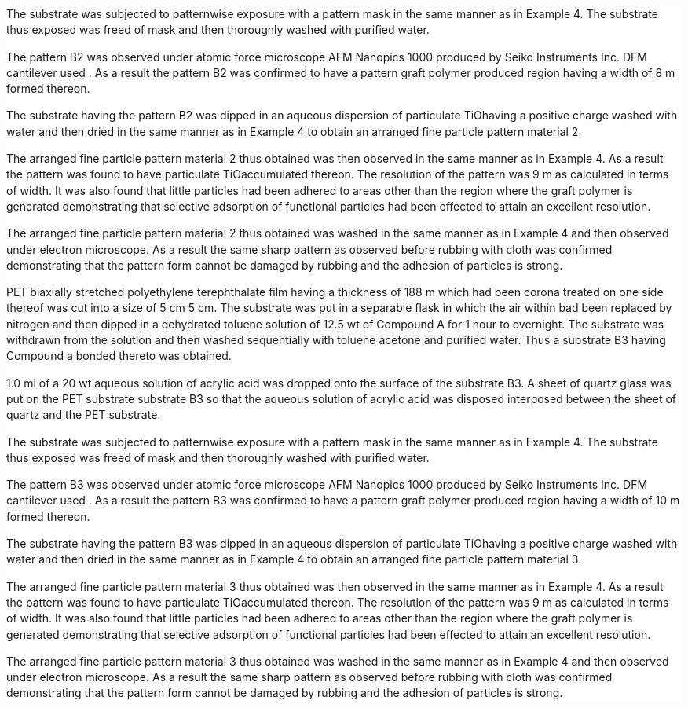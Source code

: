 The substrate was subjected to patternwise exposure with a pattern mask in the same manner as in Example 4. The substrate thus exposed was freed of mask and then thoroughly washed with purified water.

The pattern B2 was observed under atomic force microscope AFM Nanopics 1000 produced by Seiko Instruments Inc. DFM cantilever used . As a result the pattern B2 was confirmed to have a pattern graft polymer produced region having a width of 8 m formed thereon.

The substrate having the pattern B2 was dipped in an aqueous dispersion of particulate TiOhaving a positive charge washed with water and then dried in the same manner as in Example 4 to obtain an arranged fine particle pattern material 2.

The arranged fine particle pattern material 2 thus obtained was then observed in the same manner as in Example 4. As a result the pattern was found to have particulate TiOaccumulated thereon. The resolution of the pattern was 9 m as calculated in terms of width. It was also found that little particles had been adhered to areas other than the region where the graft polymer is generated demonstrating that selective adsorption of functional particles had been effected to attain an excellent resolution.

The arranged fine particle pattern material 2 thus obtained was washed in the same manner as in Example 4 and then observed under electron microscope. As a result the same sharp pattern as observed before rubbing with cloth was confirmed demonstrating that the pattern form cannot be damaged by rubbing and the adhesion of particles is strong.

PET biaxially stretched polyethylene terephthalate film having a thickness of 188 m which had been corona treated on one side thereof was cut into a size of 5 cm 5 cm. The substrate was put in a separable flask in which the air within bad been replaced by nitrogen and then dipped in a dehydrated toluene solution of 12.5 wt of Compound A for 1 hour to overnight. The substrate was withdrawn from the solution and then washed sequentially with toluene acetone and purified water. Thus a substrate B3 having Compound a bonded thereto was obtained.

1.0 ml of a 20 wt aqueous solution of acrylic acid was dropped onto the surface of the substrate B3. A sheet of quartz glass was put on the PET substrate substrate B3 so that the aqueous solution of acrylic acid was disposed interposed between the sheet of quartz and the PET substrate.

The substrate was subjected to patternwise exposure with a pattern mask in the same manner as in Example 4. The substrate thus exposed was freed of mask and then thoroughly washed with purified water.

The pattern B3 was observed under atomic force microscope AFM Nanopics 1000 produced by Seiko Instruments Inc. DFM cantilever used . As a result the pattern B3 was confirmed to have a pattern graft polymer produced region having a width of 10 m formed thereon.

The substrate having the pattern B3 was dipped in an aqueous dispersion of particulate TiOhaving a positive charge washed with water and then dried in the same manner as in Example 4 to obtain an arranged fine particle pattern material 3.

The arranged fine particle pattern material 3 thus obtained was then observed in the same manner as in Example 4. As a result the pattern was found to have particulate TiOaccumulated thereon. The resolution of the pattern was 9 m as calculated in terms of width. It was also found that little particles had been adhered to areas other than the region where the graft polymer is generated demonstrating that selective adsorption of functional particles had been effected to attain an excellent resolution.

The arranged fine particle pattern material 3 thus obtained was washed in the same manner as in Example 4 and then observed under electron microscope. As a result the same sharp pattern as observed before rubbing with cloth was confirmed demonstrating that the pattern form cannot be damaged by rubbing and the adhesion of particles is strong.
